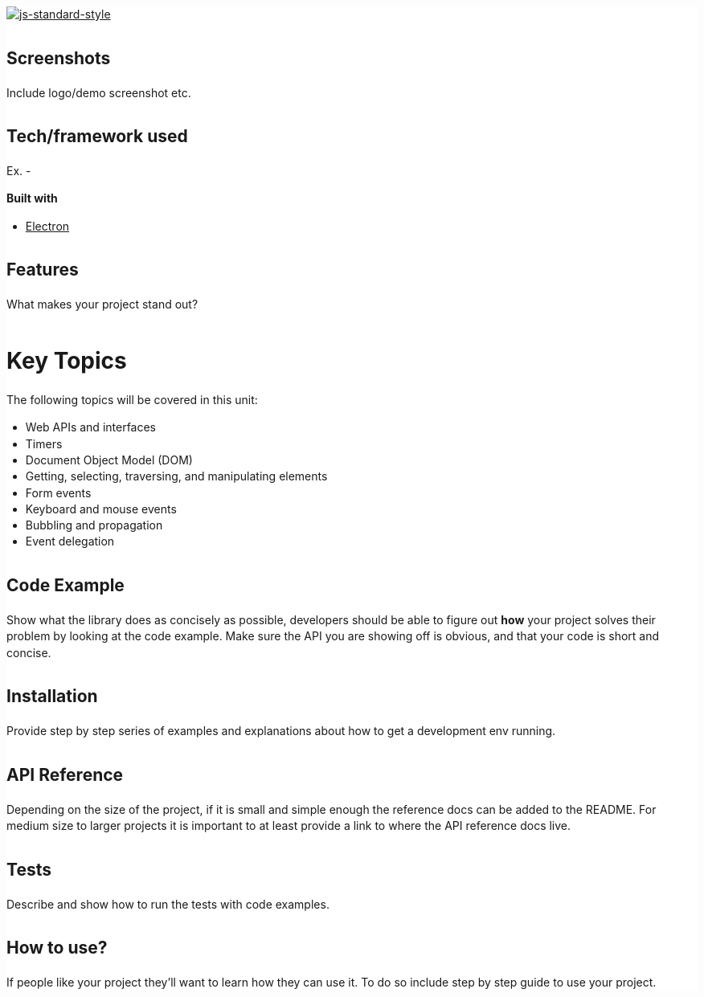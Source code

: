 [![js-standard-style](https://img.shields.io/badge/code%20style-standard-brightgreen.svg?style=flat)](https://github.com/feross/standard)
 
## Screenshots
Include logo/demo screenshot etc.

## Tech/framework used
Ex. -

<b>Built with</b>
- [Electron](https://electron.atom.io)

## Features
What makes your project stand out?

# Key Topics
The following topics will be covered in this unit:
* Web APIs and interfaces
* Timers
* Document Object Model (DOM)
* Getting, selecting, traversing, and manipulating elements
* Form events
* Keyboard and mouse events
* Bubbling and propagation
* Event delegation

## Code Example
Show what the library does as concisely as possible, developers should be able to figure out **how** your project solves their problem by looking at the code example. Make sure the API you are showing off is obvious, and that your code is short and concise.

## Installation
Provide step by step series of examples and explanations about how to get a development env running.

## API Reference

Depending on the size of the project, if it is small and simple enough the reference docs can be added to the README. For medium size to larger projects it is important to at least provide a link to where the API reference docs live.

## Tests
Describe and show how to run the tests with code examples.

## How to use?
If people like your project they’ll want to learn how they can use it. To do so include step by step guide to use your project.
